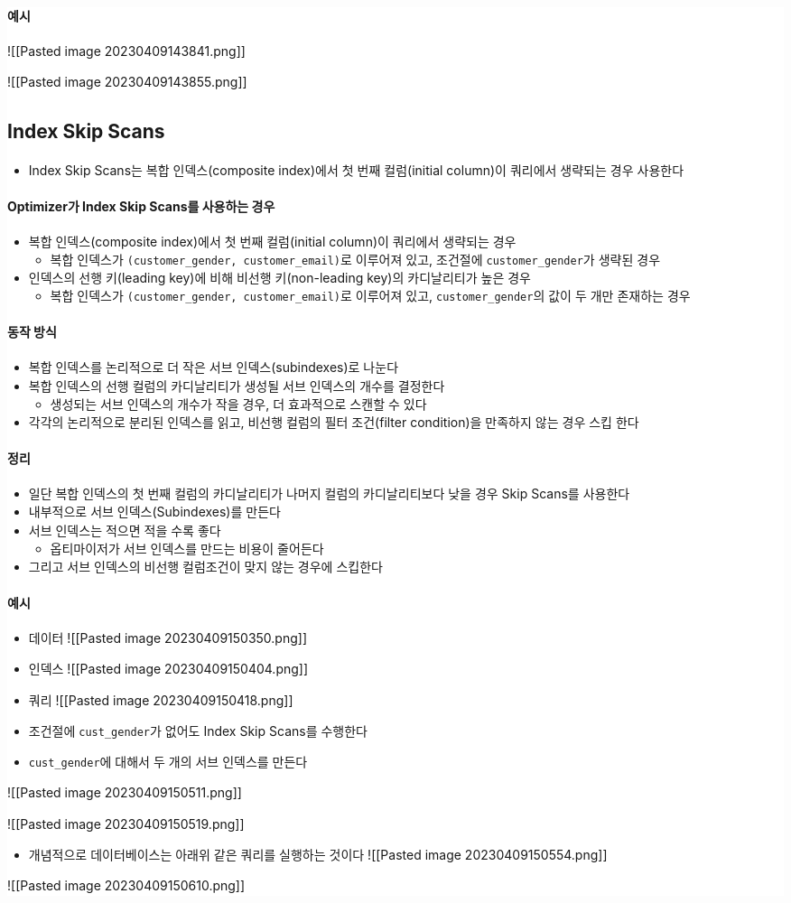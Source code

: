 #### 예시
![[Pasted image 20230409143841.png]]

![[Pasted image 20230409143855.png]]


## Index Skip Scans
- Index Skip Scans는 복합 인덱스(composite index)에서 첫 번째 컬럼(initial column)이 쿼리에서 생략되는 경우 사용한다

#### Optimizer가 Index Skip Scans를 사용하는 경우
- 복합 인덱스(composite index)에서 첫 번째 컬럼(initial column)이 쿼리에서 생략되는 경우
	- 복합 인덱스가 `(customer_gender, customer_email)`로 이루어져 있고, 조건절에 `customer_gender`가 생략된 경우
- 인덱스의 선행 키(leading key)에 비해 비선행 키(non-leading key)의 카디날리티가 높은 경우
	- 복합 인덱스가 `(customer_gender, customer_email)`로 이루어져 있고, `customer_gender`의 값이 두 개만 존재하는 경우

#### 동작 방식
- 복합 인덱스를 논리적으로 더 작은 서브 인덱스(subindexes)로 나눈다
- 복합 인덱스의 선행 컬럼의 카디날리티가 생성될 서브 인덱스의 개수를 결정한다
	- 생성되는 서브 인덱스의 개수가 작을 경우, 더 효과적으로 스캔할 수 있다
- 각각의 논리적으로 분리된 인덱스를 읽고, 비선행 컬럼의 필터 조건(filter condition)을 만족하지 않는 경우 스킵 한다


#### 정리
- 일단 복합 인덱스의 첫 번째 컬럼의 카디날리티가 나머지 컬럼의 카디날리티보다 낮을 경우 Skip Scans를 사용한다
- 내부적으로 서브 인덱스(Subindexes)를 만든다
- 서브 인덱스는 적으면 적을 수록 좋다
	- 옵티마이저가 서브 인덱스를 만드는 비용이 줄어든다
- 그리고 서브 인덱스의 비선행 컬럼조건이 맞지 않는 경우에 스킵한다

#### 예시
- 데이터
![[Pasted image 20230409150350.png]]
- 인덱스
![[Pasted image 20230409150404.png]]

- 쿼리
![[Pasted image 20230409150418.png]]

- 조건절에 `cust_gender`가 없어도 Index Skip Scans를 수행한다
- `cust_gender`에 대해서 두 개의 서브 인덱스를 만든다

![[Pasted image 20230409150511.png]]

![[Pasted image 20230409150519.png]]

- 개념적으로 데이터베이스는 아래위 같은 쿼리를 실행하는 것이다
![[Pasted image 20230409150554.png]]

![[Pasted image 20230409150610.png]]
